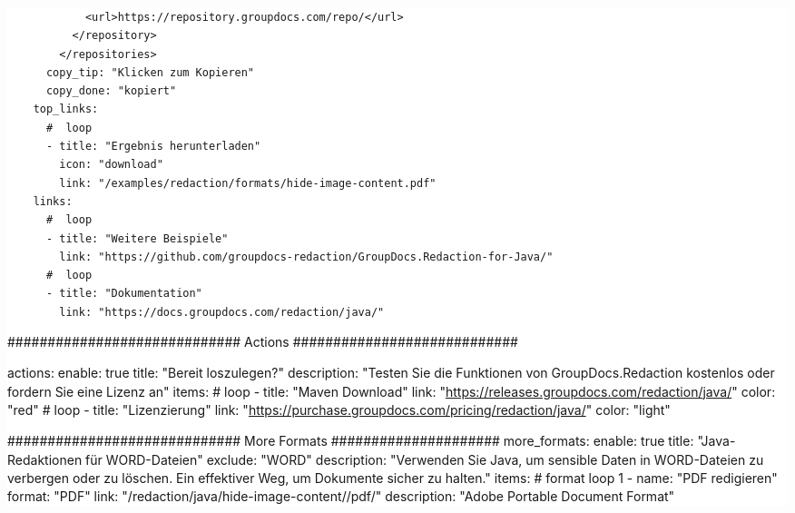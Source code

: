                 <url>https://repository.groupdocs.com/repo/</url>
              </repository>
            </repositories>
          copy_tip: "Klicken zum Kopieren"
          copy_done: "kopiert"
        top_links:
          #  loop
          - title: "Ergebnis herunterladen"
            icon: "download"
            link: "/examples/redaction/formats/hide-image-content.pdf"
        links:
          #  loop
          - title: "Weitere Beispiele"
            link: "https://github.com/groupdocs-redaction/GroupDocs.Redaction-for-Java/"
          #  loop
          - title: "Dokumentation"
            link: "https://docs.groupdocs.com/redaction/java/"


############################# Actions ############################

actions:
  enable: true
  title: "Bereit loszulegen?"
  description: "Testen Sie die Funktionen von GroupDocs.Redaction kostenlos oder fordern Sie eine Lizenz an"
  items:
    #  loop
    - title: "Maven Download"
      link: "https://releases.groupdocs.com/redaction/java/"
      color: "red"
        #  loop
    - title: "Lizenzierung"
      link: "https://purchase.groupdocs.com/pricing/redaction/java/"
      color: "light"


############################# More Formats #####################
more_formats:
    enable: true
    title: "Java-Redaktionen für WORD-Dateien"
    exclude: "WORD"
    description: "Verwenden Sie Java, um sensible Daten in WORD-Dateien zu verbergen oder zu löschen. Ein effektiver Weg, um Dokumente sicher zu halten."
    items: 
        # format loop 1
        - name: "PDF redigieren"
          format: "PDF"
          link: "/redaction/java/hide-image-content//pdf/"
          description: "Adobe Portable Document Format"
